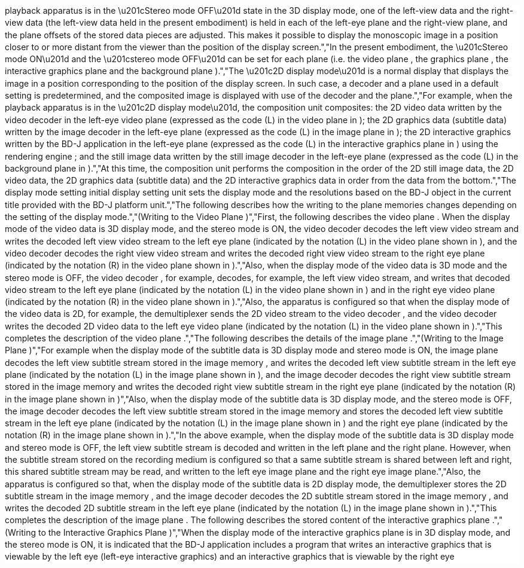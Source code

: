 playback apparatus  is in the \u201cStereo mode OFF\u201d state in the 3D display mode, one of the left-view data and the right-view data (the left-view data held in the present embodiment) is held in each of the left-eye plane and the right-view plane, and the plane offsets of the stored data pieces are adjusted. This makes it possible to display the monoscopic image in a position closer to or more distant from the viewer than the position of the display screen.","In the present embodiment, the \u201cStereo mode ON\u201d and the \u201cstereo mode OFF\u201d can be set for each plane (i.e. the video plane , the graphics plane , the interactive graphics plane  and the background plane ).","The \u201c2D display mode\u201d is a normal display that displays the image in a position corresponding to the position of the display screen. In such case, a decoder and a plane used in a default setting is predetermined, and the composited image is displayed with use of the decoder and the plane.","For example, when the playback apparatus  is in the \u201c2D display mode\u201d, the composition unit  composites: the 2D video data written by the video decoder in the left-eye video plane (expressed as the code (L) in the video plane  in ); the 2D graphics data (subtitle data) written by the image decoder in the left-eye plane (expressed as the code (L) in the image plane  in ); the 2D interactive graphics written by the BD-J application in the left-eye plane (expressed as the code (L) in the interactive graphics plane  in ) using the rendering engine ; and the still image data written by the still image decoder in the left-eye plane (expressed as the code (L) in the background plane  in ).","At this time, the composition unit  performs the composition in the order of the 2D still image data, the 2D video data, the 2D graphics data (subtitle data) and the 2D interactive graphics data in order from the data from the bottom.","The display mode setting initial display setting unit  sets the display mode and the resolutions based on the BD-J object in the current title provided with the BD-J platform unit.","The following describes how the writing to the plane memories changes depending on the setting of the display mode.","(Writing to the Video Plane )","First, the following describes the video plane . When the display mode of the video data is 3D display mode, and the stereo mode is ON, the video decoder decodes the left view video stream and writes the decoded left view video stream to the left eye plane (indicated by the notation (L) in the video plane  shown in ), and the video decoder decodes the right view video stream and writes the decoded right view video stream to the right eye plane (indicated by the notation (R) in the video plane  shown in ).","Also, when the display mode of the video data is 3D mode and the stereo mode is OFF, the video decoder , for example, decodes, for example, the left view video stream, and writes that decoded video stream to the left eye plane (indicated by the notation (L) in the video plane  shown in ) and in the right eye video plane (indicated by the notation (R) in the video plane  shown in ).","Also, the apparatus is configured so that when the display mode of the video data is 2D, for example, the demultiplexer  sends the 2D video stream to the video decoder , and the video decoder writes the decoded 2D video data to the left eye video plane (indicated by the notation (L) in the video plane  shown in ).","This completes the description of the video plane .","The following describes the details of the image plane .","(Writing to the Image Plane )","For example when the display mode of the subtitle data is 3D display mode and stereo mode is ON, the image plane decodes the left view subtitle stream stored in the image memory , and writes the decoded left view subtitle stream in the left eye plane (indicated by the notation (L) in the image plane  shown in ), and the image decoder decodes the right view subtitle stream stored in the image memory and writes the decoded right view subtitle stream in the right eye plane (indicated by the notation (R) in the image plane  shown in )","Also, when the display mode of the subtitle data is 3D display mode, and the stereo mode is OFF, the image decoder decodes the left view subtitle stream stored in the image memory and stores the decoded left view subtitle stream in the left eye plane (indicated by the notation (L) in the image plane  shown in ) and the right eye plane (indicated by the notation (R) in the image plane  shown in ).","In the above example, when the display mode of the subtitle data is 3D display mode and stereo mode is OFF, the left view subtitle stream is decoded and written in the left plane and the right plane. However, when the subtitle stream stored on the recording medium is configured so that a same subtitle stream is shared between left and right, this shared subtitle stream may be read, and written to the left eye image plane and the right eye image plane.","Also, the apparatus is configured so that, when the display mode of the subtitle data is 2D display mode, the demultiplexer  stores the 2D subtitle stream in the image memory , and the image decoder decodes the 2D subtitle stream stored in the image memory , and writes the decoded 2D subtitle stream in the left eye plane (indicated by the notation (L) in the image plane  shown in ).","This completes the description of the image plane . The following describes the stored content of the interactive graphics plane .","(Writing to the Interactive Graphics Plane )","When the display mode of the interactive graphics plane is in 3D display mode, and the stereo mode is ON, it is indicated that the BD-J application includes a program that writes an interactive graphics that is viewable by the left eye (left-eye interactive graphics) and an interactive graphics that is viewable by the right eye